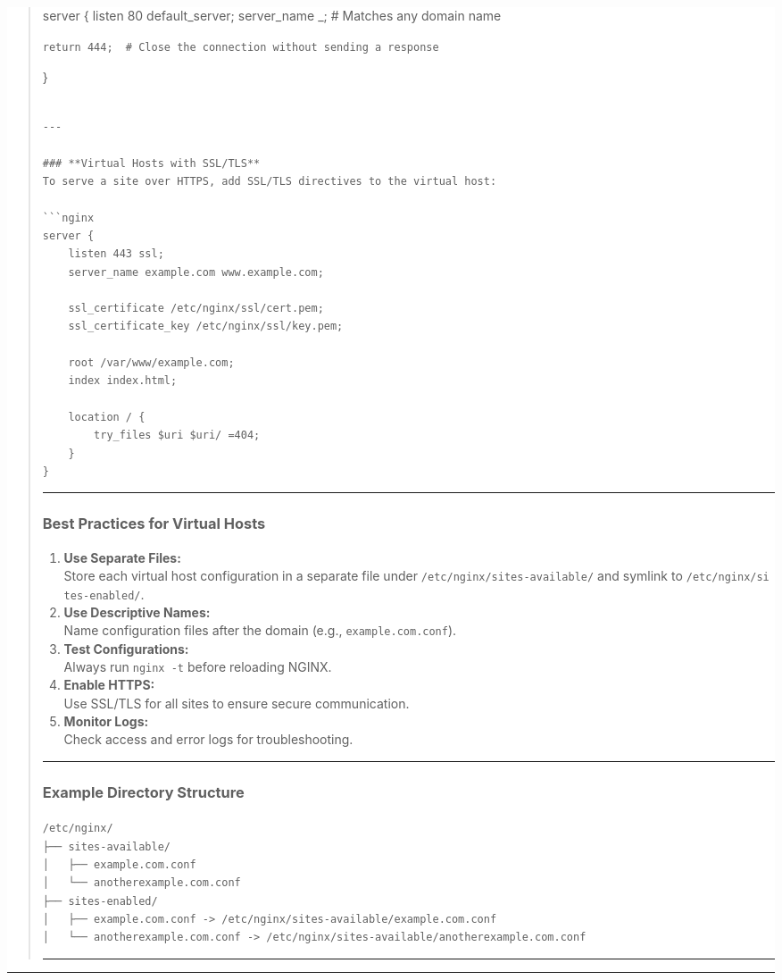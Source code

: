 > server {
>     listen 80 default_server;
>     server_name _;  # Matches any domain name
> 
>     return 444;  # Close the connection without sending a response
> }
> ```
> 
> ---
> 
> ### **Virtual Hosts with SSL/TLS**
> To serve a site over HTTPS, add SSL/TLS directives to the virtual host:
> 
> ```nginx
> server {
>     listen 443 ssl;
>     server_name example.com www.example.com;
> 
>     ssl_certificate /etc/nginx/ssl/cert.pem;
>     ssl_certificate_key /etc/nginx/ssl/key.pem;
> 
>     root /var/www/example.com;
>     index index.html;
> 
>     location / {
>         try_files $uri $uri/ =404;
>     }
> }
> ```
> 
> ---
> 
> ### **Best Practices for Virtual Hosts**
> 1. **Use Separate Files:**  
>    Store each virtual host configuration in a separate file under `/etc/nginx/sites-available/` and symlink to `/etc/nginx/sites-enabled/`.  
> 2. **Use Descriptive Names:**  
>    Name configuration files after the domain (e.g., `example.com.conf`).  
> 3. **Test Configurations:**  
>    Always run `nginx -t` before reloading NGINX.  
> 4. **Enable HTTPS:**  
>    Use SSL/TLS for all sites to ensure secure communication.  
> 5. **Monitor Logs:**  
>    Check access and error logs for troubleshooting.  
> 
> ---
> 
> ### **Example Directory Structure**
> ```
> /etc/nginx/
> ├── sites-available/
> │   ├── example.com.conf
> │   └── anotherexample.com.conf
> ├── sites-enabled/
> │   ├── example.com.conf -> /etc/nginx/sites-available/example.com.conf
> │   └── anotherexample.com.conf -> /etc/nginx/sites-available/anotherexample.com.conf
> ```
> 
> ---

---